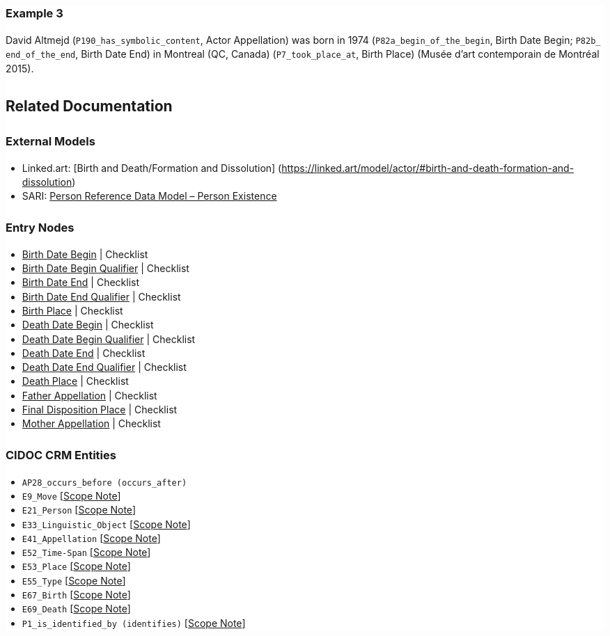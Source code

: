 <div id="0001_106_birth-death" class="example"></div>

### Example 3

David Altmejd (`P190_has_symbolic_content`, Actor Appellation) was born in 1974 (`P82a_begin_of_the_begin`, Birth Date Begin; `P82b_end_of_the_end`, Birth Date End) in Montreal (QC, Canada) (`P7_took_place_at`, Birth Place) (Musée d’art contemporain de Montréal 2015). 

<div id="0001_109_birth" class="example"></div>

## Related Documentation

### External Models

* Linked.art: [Birth and Death/Formation and Dissolution] (https://linked.art/model/actor/#birth-and-death-formation-and-dissolution)
* SARI: [Person Reference Data Model – Person Existence](https://docs.swissartresearch.net/et/persons/#existence)

### Entry Nodes

* [Birth Date Begin](/collections-model/en/semantic-paths-specification/current/entry-nodes#birth-date-begin) \| Checklist
* [Birth Date Begin Qualifier](/collections-model/en/semantic-paths-specification/current/entry-nodes#birth-date-begin-qualifier) \| Checklist
* [Birth Date End](/collections-model/en/semantic-paths-specification/current/entry-nodes#birth-date-end) \| Checklist
* [Birth Date End Qualifier](/collections-model/en/semantic-paths-specification/current/entry-nodes#birth-date-end-qualifier) \| Checklist
* [Birth Place](/collections-model/en/semantic-paths-specification/current/entry-nodes#birth-place) \| Checklist
* [Death Date Begin](/collections-model/en/semantic-paths-specification/current/entry-nodes#death-date-begin) \| Checklist
* [Death Date Begin Qualifier](/collections-model/en/semantic-paths-specification/current/entry-nodes#death-date-begin-qualifier) \| Checklist
* [Death Date End](/collections-model/en/semantic-paths-specification/current/entry-nodes#death-date-end) \| Checklist
* [Death Date End Qualifier](/collections-model/en/semantic-paths-specification/current/entry-nodes#death-date-end-qualifier) \| Checklist
* [Death Place](/collections-model/en/semantic-paths-specification/current/entry-nodes#death-place) \| Checklist
* [Father Appellation](/collections-model/en/semantic-paths-specification/current/entry-nodes#father-appellation) \| Checklist
* [Final Disposition Place](/collections-model/en/semantic-paths-specification/current/entry-nodes#final-disposition-place) \| Checklist
* [Mother Appellation](/collections-model/en/semantic-paths-specification/current/entry-nodes#mother-appellation) \| Checklist

### CIDOC CRM Entities

* `AP28_occurs_before (occurs_after)`
* `E9_Move` [[Scope Note](https://chin-rcip.github.io/cidoc_crm_fr-ca/v7.1/classes/E9)]
* `E21_Person` [[Scope Note](https://chin-rcip.github.io/cidoc_crm_fr-ca/v7.1/classes/E21)]
* `E33_Linguistic_Object` [[Scope Note](https://chin-rcip.github.io/cidoc_crm_fr-ca/v7.1/classes/E33)]
* `E41_Appellation` [[Scope Note](https://chin-rcip.github.io/cidoc_crm_fr-ca/v7.1/classes/E41)]
* `E52_Time-Span` [[Scope Note](https://chin-rcip.github.io/cidoc_crm_fr-ca/v7.1/classes/E52)]
* `E53_Place` [[Scope Note](https://chin-rcip.github.io/cidoc_crm_fr-ca/v7.1/classes/E53)]
* `E55_Type` [[Scope Note](https://chin-rcip.github.io/cidoc_crm_fr-ca/v7.1/classes/E55)]
* `E67_Birth` [[Scope Note](https://chin-rcip.github.io/cidoc_crm_fr-ca/v7.1/classes/E67)]
* `E69_Death` [[Scope Note](https://chin-rcip.github.io/cidoc_crm_fr-ca/v7.1/classes/E69)]
* `P1_is_identified_by (identifies)` [[Scope Note](https://chin-rcip.github.io/cidoc_crm_fr-ca/v7.1/proprietes/P1)]